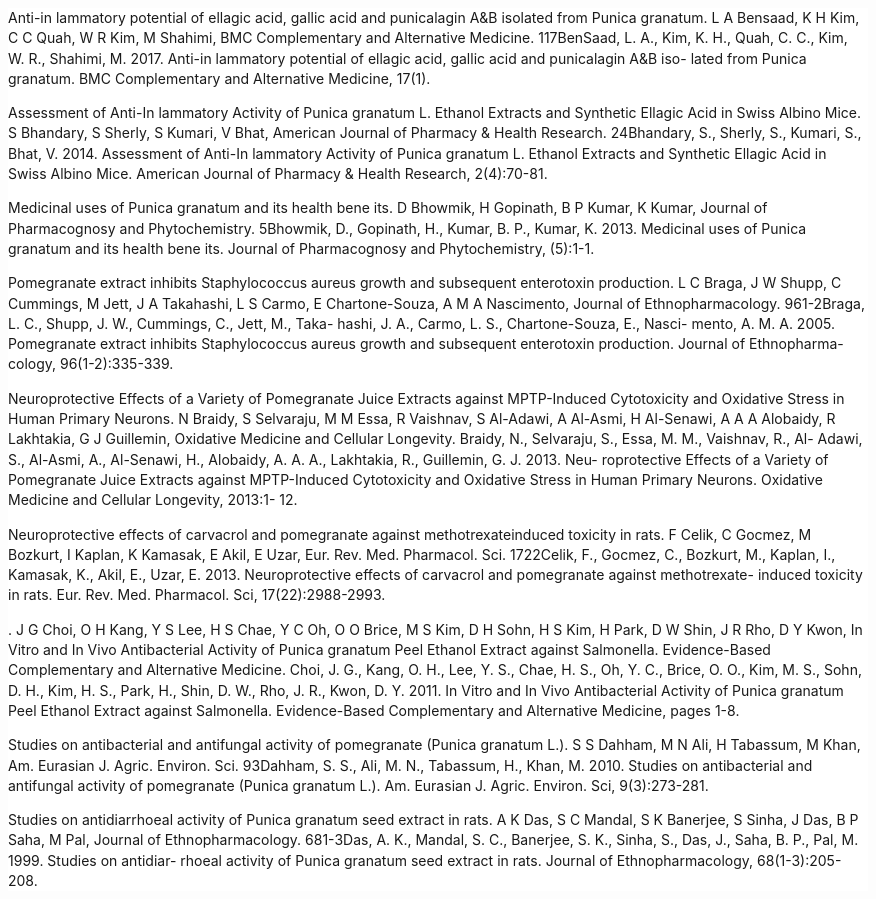 Anti-in lammatory potential of ellagic acid, gallic acid and punicalagin A&B isolated from Punica granatum. L A Bensaad, K H Kim, C C Quah, W R Kim, M Shahimi, BMC Complementary and Alternative Medicine. 117BenSaad, L. A., Kim, K. H., Quah, C. C., Kim, W. R., Shahimi, M. 2017. Anti-in lammatory potential of ellagic acid, gallic acid and punicalagin A&B iso- lated from Punica granatum. BMC Complementary and Alternative Medicine, 17(1).

Assessment of Anti-In lammatory Activity of Punica granatum L. Ethanol Extracts and Synthetic Ellagic Acid in Swiss Albino Mice. S Bhandary, S Sherly, S Kumari, V Bhat, American Journal of Pharmacy & Health Research. 24Bhandary, S., Sherly, S., Kumari, S., Bhat, V. 2014. Assessment of Anti-In lammatory Activity of Punica granatum L. Ethanol Extracts and Synthetic Ellagic Acid in Swiss Albino Mice. American Journal of Pharmacy & Health Research, 2(4):70-81.

Medicinal uses of Punica granatum and its health bene its. D Bhowmik, H Gopinath, B P Kumar, K Kumar, Journal of Pharmacognosy and Phytochemistry. 5Bhowmik, D., Gopinath, H., Kumar, B. P., Kumar, K. 2013. Medicinal uses of Punica granatum and its health bene its. Journal of Pharmacognosy and Phytochemistry, (5):1-1.

Pomegranate extract inhibits Staphylococcus aureus growth and subsequent enterotoxin production. L C Braga, J W Shupp, C Cummings, M Jett, J A Takahashi, L S Carmo, E Chartone-Souza, A M A Nascimento, Journal of Ethnopharmacology. 961-2Braga, L. C., Shupp, J. W., Cummings, C., Jett, M., Taka- hashi, J. A., Carmo, L. S., Chartone-Souza, E., Nasci- mento, A. M. A. 2005. Pomegranate extract inhibits Staphylococcus aureus growth and subsequent enterotoxin production. Journal of Ethnopharma- cology, 96(1-2):335-339.

Neuroprotective Effects of a Variety of Pomegranate Juice Extracts against MPTP-Induced Cytotoxicity and Oxidative Stress in Human Primary Neurons. N Braidy, S Selvaraju, M M Essa, R Vaishnav, S Al-Adawi, A Al-Asmi, H Al-Senawi, A A A Alobaidy, R Lakhtakia, G J Guillemin, Oxidative Medicine and Cellular Longevity. Braidy, N., Selvaraju, S., Essa, M. M., Vaishnav, R., Al- Adawi, S., Al-Asmi, A., Al-Senawi, H., Alobaidy, A. A. A., Lakhtakia, R., Guillemin, G. J. 2013. Neu- roprotective Effects of a Variety of Pomegranate Juice Extracts against MPTP-Induced Cytotoxicity and Oxidative Stress in Human Primary Neurons. Oxidative Medicine and Cellular Longevity, 2013:1- 12.

Neuroprotective effects of carvacrol and pomegranate against methotrexateinduced toxicity in rats. F Celik, C Gocmez, M Bozkurt, I Kaplan, K Kamasak, E Akil, E Uzar, Eur. Rev. Med. Pharmacol. Sci. 1722Celik, F., Gocmez, C., Bozkurt, M., Kaplan, I., Kamasak, K., Akil, E., Uzar, E. 2013. Neuroprotective effects of carvacrol and pomegranate against methotrexate- induced toxicity in rats. Eur. Rev. Med. Pharmacol. Sci, 17(22):2988-2993.

. J G Choi, O H Kang, Y S Lee, H S Chae, Y C Oh, O O Brice, M S Kim, D H Sohn, H S Kim, H Park, D W Shin, J R Rho, D Y Kwon, In Vitro and In Vivo Antibacterial Activity of Punica granatum Peel Ethanol Extract against Salmonella. Evidence-Based Complementary and Alternative Medicine. Choi, J. G., Kang, O. H., Lee, Y. S., Chae, H. S., Oh, Y. C., Brice, O. O., Kim, M. S., Sohn, D. H., Kim, H. S., Park, H., Shin, D. W., Rho, J. R., Kwon, D. Y. 2011. In Vitro and In Vivo Antibacterial Activity of Punica granatum Peel Ethanol Extract against Salmonella. Evidence-Based Complementary and Alternative Medicine, pages 1-8.

Studies on antibacterial and antifungal activity of pomegranate (Punica granatum L.). S S Dahham, M N Ali, H Tabassum, M Khan, Am. Eurasian J. Agric. Environ. Sci. 93Dahham, S. S., Ali, M. N., Tabassum, H., Khan, M. 2010. Studies on antibacterial and antifungal activity of pomegranate (Punica granatum L.). Am. Eurasian J. Agric. Environ. Sci, 9(3):273-281.

Studies on antidiarrhoeal activity of Punica granatum seed extract in rats. A K Das, S C Mandal, S K Banerjee, S Sinha, J Das, B P Saha, M Pal, Journal of Ethnopharmacology. 681-3Das, A. K., Mandal, S. C., Banerjee, S. K., Sinha, S., Das, J., Saha, B. P., Pal, M. 1999. Studies on antidiar- rhoeal activity of Punica granatum seed extract in rats. Journal of Ethnopharmacology, 68(1-3):205- 208.
